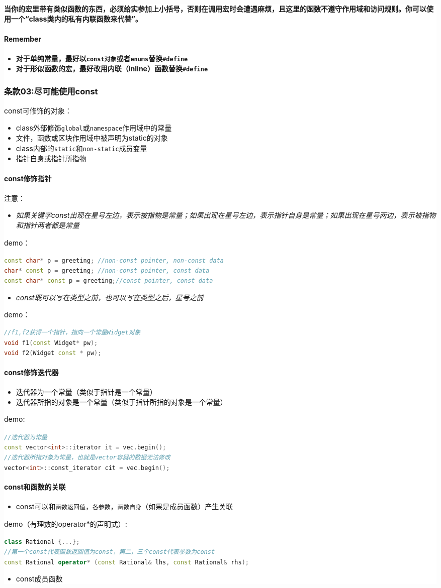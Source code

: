**当你的宏里带有类似函数的东西，必须给实参加上小括号，否则在调用宏时会遭遇麻烦，且这里的函数不遵守作用域和访问规则。你可以使用一个“class类内的私有内联函数来代替”。**

#### Remember

* **对于单纯常量，最好以`const对象`或者`enums`替换`#define`**
* **对于形似函数的宏，最好改用内联（inline）函数替换`#define`**

### 条款03:尽可能使用const

const可修饰的对象：
* class外部修饰`global`或`namespace`作用域中的常量
* 文件，函数或区块作用域中被声明为static的对象
* class内部的`static`和`non-static`成员变量
* 指针自身或指针所指物

#### const修饰指针

注意：
* *如果关键字const出现在星号左边，表示被指物是常量；如果出现在星号左边，表示指针自身是常量；如果出现在星号两边，表示被指物和指针两者都是常量*

demo：
```c++
const char* p = greeting; //non-const pointer, non-const data
char* const p = greeting; //non-const pointer, const data
const char* const p = greeting;//const pointer, const data
```

* *const既可以写在类型之前，也可以写在类型之后，星号之前*

demo：
```c++
//f1,f2获得一个指针，指向一个常量Widget对象
void f1(const Widget* pw);
void f2(Widget const * pw);
```
#### const修饰迭代器
* 迭代器为一个常量（类似于指针是一个常量） 
* 迭代器所指的对象是一个常量（类似于指针所指的对象是一个常量）

demo:
```c++
//迭代器为常量
const vector<int>::iterator it = vec.begin();
//迭代器所指对象为常量，也就是vector容器的数据无法修改
vector<int>::const_iterator cit = vec.begin();
```

#### const和函数的关联

* const可以和`函数返回值`，`各参数`，`函数自身`（如果是成员函数）产生关联

demo（有理数的operator*的声明式）:
```c++
class Rational {...};
//第一个const代表函数返回值为const，第二，三个const代表参数为const
const Rational operator* (const Rational& lhs, const Rational& rhs);
```
* const成员函数

